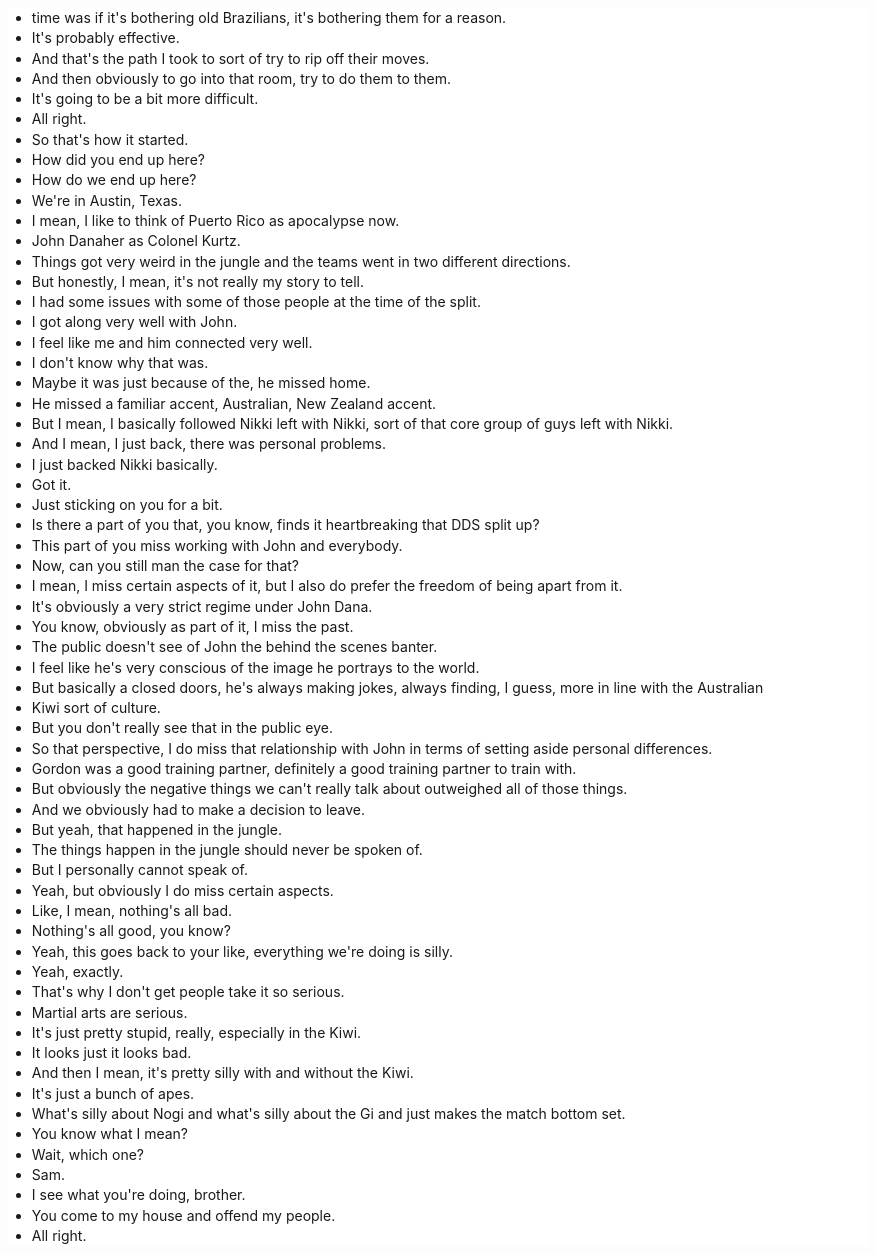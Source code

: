 *  time was if it's bothering old Brazilians, it's bothering them for a reason.
*  It's probably effective.
*  And that's the path I took to sort of try to rip off their moves.
*  And then obviously to go into that room, try to do them to them.
*  It's going to be a bit more difficult.
*  All right.
*  So that's how it started.
*  How did you end up here?
*  How do we end up here?
*  We're in Austin, Texas.
*  I mean, I like to think of Puerto Rico as apocalypse now.
*  John Danaher as Colonel Kurtz.
*  Things got very weird in the jungle and the teams went in two different directions.
*  But honestly, I mean, it's not really my story to tell.
*  I had some issues with some of those people at the time of the split.
*  I got along very well with John.
*  I feel like me and him connected very well.
*  I don't know why that was.
*  Maybe it was just because of the, he missed home.
*  He missed a familiar accent, Australian, New Zealand accent.
*  But I mean, I basically followed Nikki left with Nikki, sort of that core group of guys left with Nikki.
*  And I mean, I just back, there was personal problems.
*  I just backed Nikki basically.
*  Got it.
*  Just sticking on you for a bit.
*  Is there a part of you that, you know, finds it heartbreaking that DDS split up?
*  This part of you miss working with John and everybody.
*  Now, can you still man the case for that?
*  I mean, I miss certain aspects of it, but I also do prefer the freedom of being apart from it.
*  It's obviously a very strict regime under John Dana.
*  You know, obviously as part of it, I miss the past.
*  The public doesn't see of John the behind the scenes banter.
*  I feel like he's very conscious of the image he portrays to the world.
*  But basically a closed doors, he's always making jokes, always finding, I guess, more in line with the Australian
*  Kiwi sort of culture.
*  But you don't really see that in the public eye.
*  So that perspective, I do miss that relationship with John in terms of setting aside personal differences.
*  Gordon was a good training partner, definitely a good training partner to train with.
*  But obviously the negative things we can't really talk about outweighed all of those things.
*  And we obviously had to make a decision to leave.
*  But yeah, that happened in the jungle.
*  The things happen in the jungle should never be spoken of.
*  But I personally cannot speak of.
*  Yeah, but obviously I do miss certain aspects.
*  Like, I mean, nothing's all bad.
*  Nothing's all good, you know?
*  Yeah, this goes back to your like, everything we're doing is silly.
*  Yeah, exactly.
*  That's why I don't get people take it so serious.
*  Martial arts are serious.
*  It's just pretty stupid, really, especially in the Kiwi.
*  It looks just it looks bad.
*  And then I mean, it's pretty silly with and without the Kiwi.
*  It's just a bunch of apes.
*  What's silly about Nogi and what's silly about the Gi and just makes the match bottom set.
*  You know what I mean?
*  Wait, which one?
*  Sam.
*  I see what you're doing, brother.
*  You come to my house and offend my people.
*  All right.